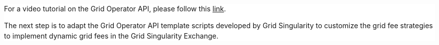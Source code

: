 For a video tutorial on the Grid Operator API, please follow this [link](https://www.youtube.com/watch?v=3OMkWLSrl4c).

The next step is to adapt the Grid Operator API template scripts developed by Grid Singularity to customize the grid fee strategies to implement dynamic grid fees in the Grid Singularity Exchange.
